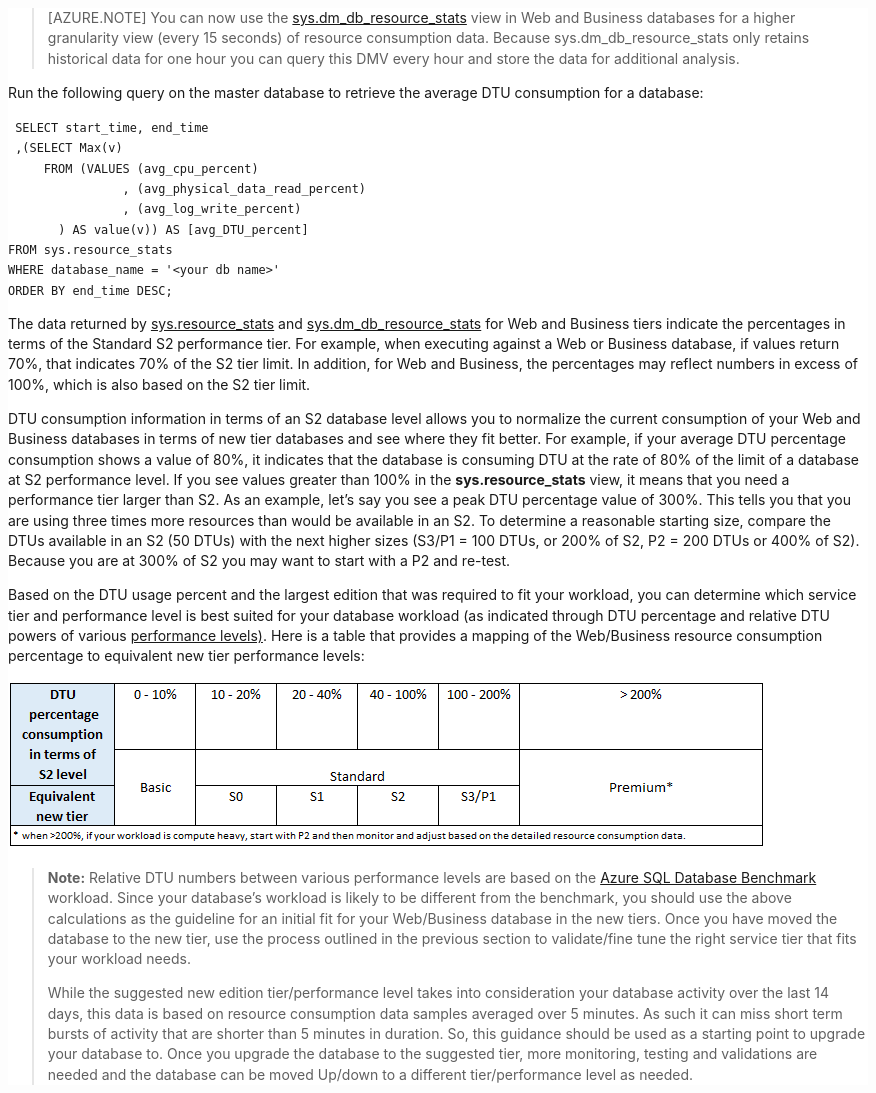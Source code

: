 > [AZURE.NOTE] You can now use the [sys.dm_db_resource_stats](https://msdn.microsoft.com/library/dn800981.aspx) view in Web and Business databases for a higher granularity view (every 15 seconds) of resource consumption data. Because sys.dm_db_resource_stats only retains historical data for one hour you can query this DMV every hour and store the data for additional analysis.

Run the following query on the master database to retrieve the average DTU consumption for a database:

 
                   
     SELECT start_time, end_time
	 ,(SELECT Max(v)
         FROM (VALUES (avg_cpu_percent)
                    , (avg_physical_data_read_percent)
                    , (avg_log_write_percent)
    	   ) AS value(v)) AS [avg_DTU_percent]
    FROM sys.resource_stats
    WHERE database_name = '<your db name>'
    ORDER BY end_time DESC;

The data returned by [sys.resource_stats](https://msdn.microsoft.com/library/dn269979.aspx) and [sys.dm_db_resource_stats](https://msdn.microsoft.com/library/dn800981.aspx) for Web and Business tiers indicate the percentages in terms of the Standard S2 performance tier. For example, when executing against a Web or Business database, if values return 70%, that indicates 70% of the S2 tier limit. In addition, for Web and Business, the percentages may reflect numbers in excess of 100%, which is also based on the S2 tier limit.

DTU consumption information in terms of an S2 database level allows you to normalize the current consumption of your Web and Business databases in terms of new tier databases and see where they fit better. For example, if your average DTU percentage consumption shows a value of 80%, it indicates that the database is consuming DTU at the rate of 80% of the limit of a database at S2 performance level. If you see values greater than 100% in the **sys.resource_stats** view, it means that you need a performance tier larger than S2. As an example, let’s say you see a peak DTU percentage value of 300%.  This tells you that you are using three times more resources than would be available in an S2. To determine a reasonable starting size, compare the DTUs available in an S2 (50 DTUs) with the next higher sizes (S3/P1 = 100 DTUs, or 200% of S2, P2 = 200 DTUs or 400% of S2). Because you are at 300% of S2 you may want to start with a P2 and re-test. 

Based on the DTU usage percent and the largest edition that was required to fit your workload, you can determine which service tier  and performance level is best suited for your database workload (as indicated through DTU percentage and relative DTU powers of various [performance levels)](sql-database-service-tiers.md). Here is a table that provides a mapping of the Web/Business resource consumption percentage to equivalent new tier performance levels: 

![Resource consumption][4]

> **Note:**
> Relative DTU numbers between various performance levels are based on the [Azure SQL Database Benchmark](http://msdn.microsoft.com/library/azure/dn741327.aspx) workload. Since your database’s workload is likely to be different from the benchmark, you should use the above calculations as the guideline for an initial fit for your Web/Business database in the new tiers. Once you have moved the database to the new tier, use the process outlined in the previous section to validate/fine tune the right service tier that fits your workload needs.
> 
> While the suggested new edition tier/performance level takes into consideration your database activity over the last 14 days, this data is based on resource consumption data samples averaged over 5 minutes. As such it can miss short term bursts of activity that are shorter than 5 minutes in duration. So, this guidance should be used as a starting point to upgrade your database to. Once you upgrade the database to the suggested tier, more monitoring, testing and validations are needed and the database can be moved Up/down to a different tier/performance level as needed.


[2]: ./media/sql-database-upgrade-new-service-tiers/portal-dtus.JPG
[3]: ./media/sql-database-upgrade-new-service-tiers/web-business-noisy-neighbor.png
[4]: ./media/sql-database-upgrade-new-service-tiers/resource_consumption.png